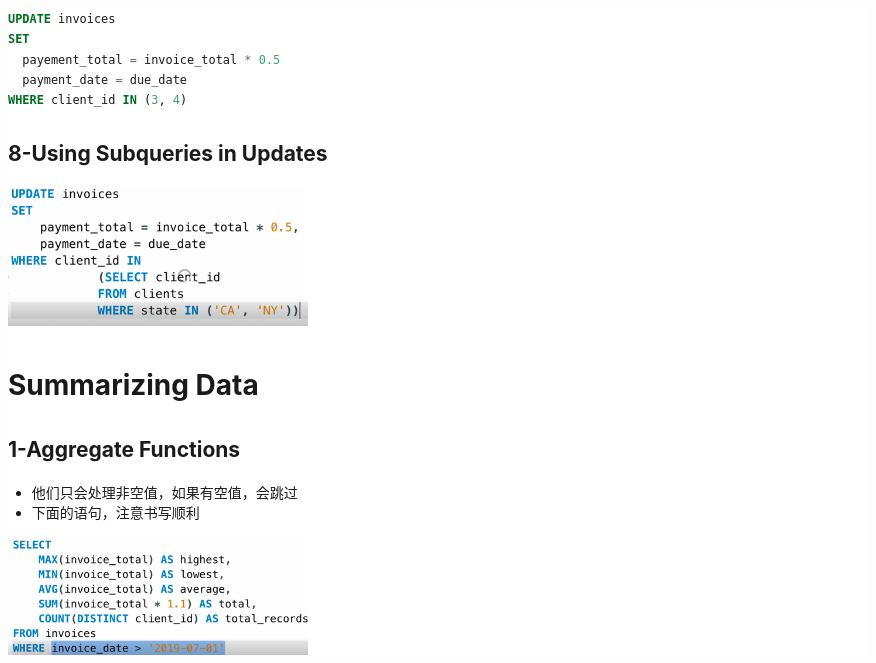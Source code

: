 ```SQL
UPDATE invoices
SET
  payement_total = invoice_total * 0.5
  payment_date = due_date
WHERE client_id IN (3, 4)
```

## 8-Using Subqueries in Updates

<img decoding="async" src="Inserting, Updating, and Deleting Data-8-Using Subqueries in Updates.png" width="300px" style="display:block;">

# Summarizing Data

## 1-Aggregate Functions

- 他们只会处理非空值，如果有空值，会跳过
- 下面的语句，注意书写顺利

<img decoding="async" src="Summarizing Data-1-Aggregate Functions.png" width="300px" style="display:block;">

